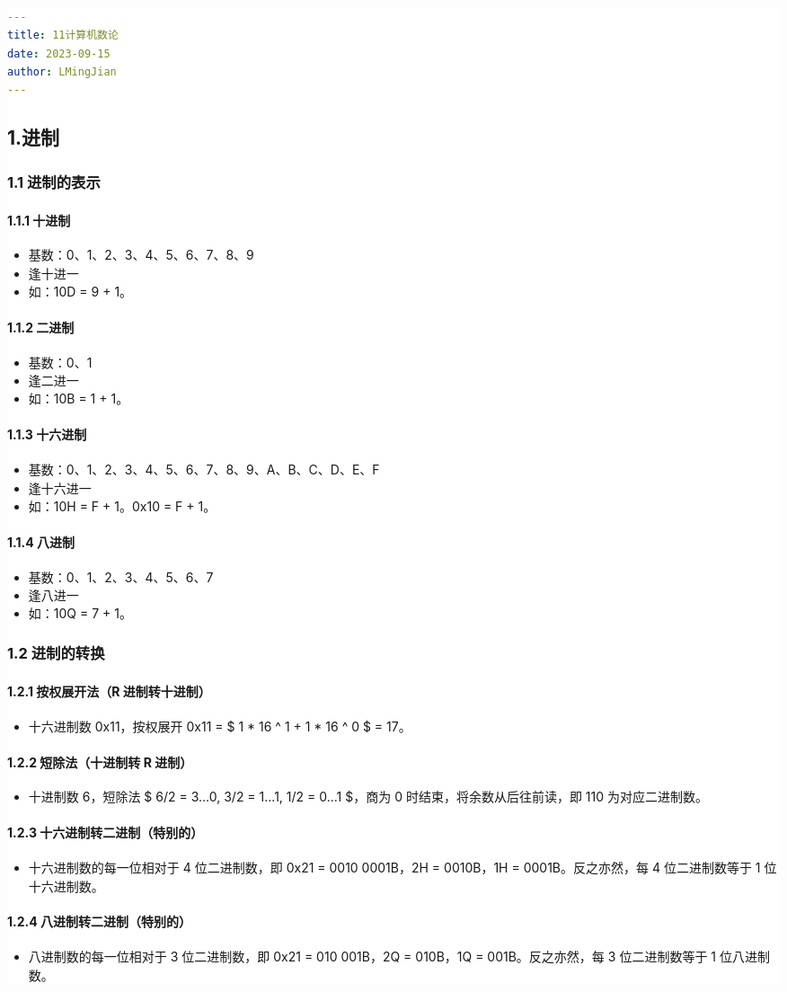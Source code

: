 ```yaml
---
title: 11计算机数论
date: 2023-09-15
author: LMingJian
---
```


## 1.进制

### 1.1 进制的表示

#### 1.1.1 十进制

- 基数：0、1、2、3、4、5、6、7、8、9
- 逢十进一
- 如：10D = 9 + 1。

#### 1.1.2 二进制

- 基数：0、1
- 逢二进一
- 如：10B = 1 + 1。

#### 1.1.3 十六进制

- 基数：0、1、2、3、4、5、6、7、8、9、A、B、C、D、E、F
- 逢十六进一
- 如：10H = F + 1。0x10 = F + 1。

#### 1.1.4 八进制

- 基数：0、1、2、3、4、5、6、7
- 逢八进一
- 如：10Q = 7 + 1。

### 1.2 进制的转换

#### 1.2.1 按权展开法（R 进制转十进制）

- 十六进制数 0x11，按权展开 0x11 = $ 1 * 16 ^ 1 + 1 * 16 ^ 0 $ = 17。

#### 1.2.2 短除法（十进制转 R 进制）

- 十进制数 6，短除法 $ 6/2 = 3...0, 3/2 = 1...1, 1/2 = 0...1 $，商为 0 时结束，将余数从后往前读，即 110 为对应二进制数。

#### 1.2.3 十六进制转二进制（特别的）

- 十六进制数的每一位相对于 4 位二进制数，即 0x21 = 0010 0001B，2H = 0010B，1H = 0001B。反之亦然，每 4 位二进制数等于 1 位十六进制数。

#### 1.2.4 八进制转二进制（特别的）

- 八进制数的每一位相对于 3 位二进制数，即 0x21 = 010 001B，2Q = 010B，1Q = 001B。反之亦然，每 3 位二进制数等于 1 位八进制数。
